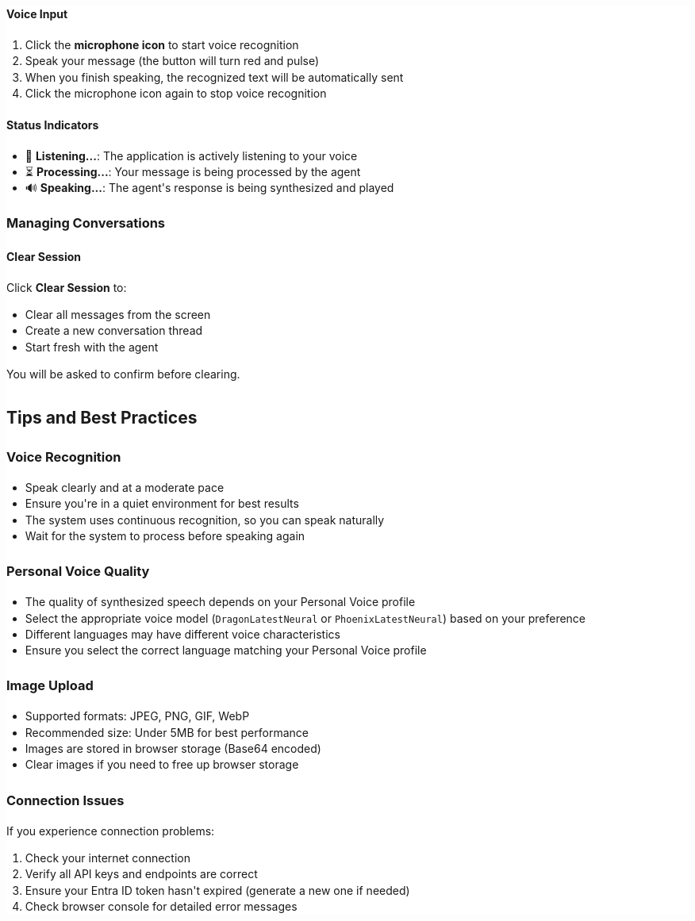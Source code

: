 #### Voice Input

1. Click the **microphone icon** to start voice recognition
2. Speak your message (the button will turn red and pulse)
3. When you finish speaking, the recognized text will be automatically sent
4. Click the microphone icon again to stop voice recognition

#### Status Indicators

- 🎤 **Listening...**: The application is actively listening to your voice
- ⏳ **Processing...**: Your message is being processed by the agent
- 🔊 **Speaking...**: The agent's response is being synthesized and played

### Managing Conversations

#### Clear Session

Click **Clear Session** to:
- Clear all messages from the screen
- Create a new conversation thread
- Start fresh with the agent

You will be asked to confirm before clearing.

## Tips and Best Practices

### Voice Recognition

- Speak clearly and at a moderate pace
- Ensure you're in a quiet environment for best results
- The system uses continuous recognition, so you can speak naturally
- Wait for the system to process before speaking again

### Personal Voice Quality

- The quality of synthesized speech depends on your Personal Voice profile
- Select the appropriate voice model (`DragonLatestNeural` or `PhoenixLatestNeural`) based on your preference
- Different languages may have different voice characteristics
- Ensure you select the correct language matching your Personal Voice profile

### Image Upload

- Supported formats: JPEG, PNG, GIF, WebP
- Recommended size: Under 5MB for best performance
- Images are stored in browser storage (Base64 encoded)
- Clear images if you need to free up browser storage

### Connection Issues

If you experience connection problems:

1. Check your internet connection
2. Verify all API keys and endpoints are correct
3. Ensure your Entra ID token hasn't expired (generate a new one if needed)
4. Check browser console for detailed error messages
